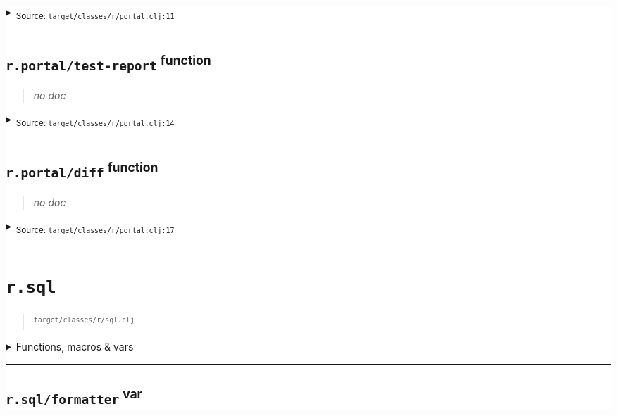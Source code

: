 <details><summary><sub>Source: <code>target/classes/r/portal.clj:11</code></p></summary></details>



## <a name="r.portal/test-report">`r.portal/test-report`</a> <sup>function</sup>
> 





> 
> *no doc*


<details><summary><sub>Source: <code>target/classes/r/portal.clj:14</code></p></summary></details>



## <a name="r.portal/diff">`r.portal/diff`</a> <sup>function</sup>
> 





> 
> *no doc*


<details><summary><sub>Source: <code>target/classes/r/portal.clj:17</code></p></summary></details>






# `r.sql`
> <sup>`target/classes/r/sql.clj`</sup>












<details><summary>Functions, macros & vars</summary></details>

<hr />




## <a name="r.sql/formatter">`r.sql/formatter`</a> <sup>var</sup>
> 



